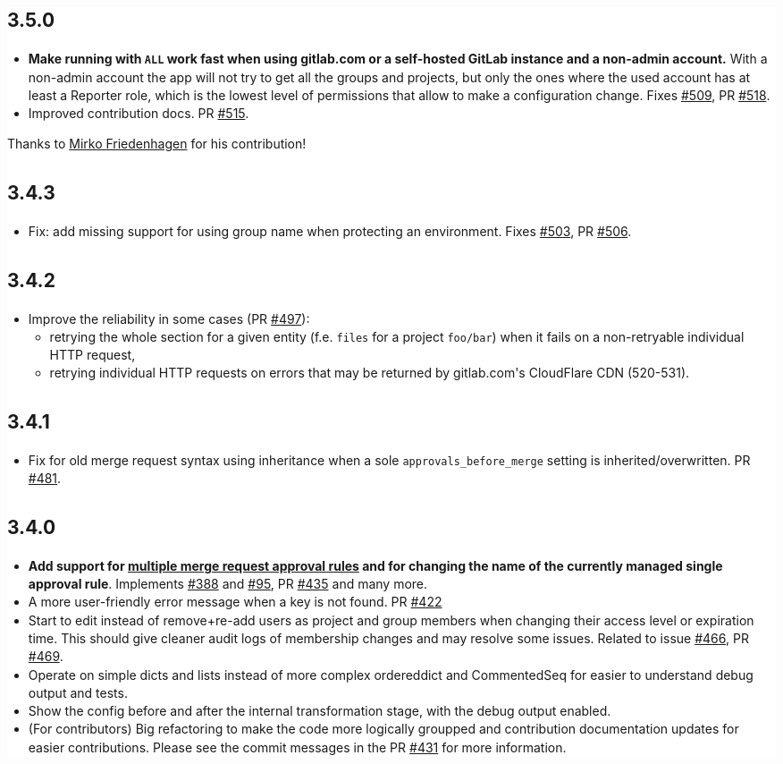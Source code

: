 ## 3.5.0

* **Make running with `ALL` work fast when using gitlab.com or a self-hosted GitLab instance and a non-admin account.** With a non-admin account the app will not try to get all the groups and projects, but only the ones where the used account has at least a Reporter role, which is the lowest level of permissions that allow to make a configuration change. Fixes [#509](https://github.com/gitlabform/gitlabform/issues/509), PR [#518](https://github.com/gitlabform/gitlabform/pull/518).
* Improved contribution docs. PR [#515](https://github.com/gitlabform/gitlabform/pull/515).

Thanks to [Mirko Friedenhagen](https://github.com/mfriedenhagen) for his contribution!

## 3.4.3

* Fix: add missing support for using group name when protecting an environment. Fixes [#503](https://github.com/gitlabform/gitlabform/issues/503), PR [#506](https://github.com/gitlabform/gitlabform/pull/506). 

## 3.4.2

* Improve the reliability in some cases (PR [#497](https://github.com/gitlabform/gitlabform/pull/497)):
  * retrying the whole section for a given entity (f.e. `files` for a project `foo/bar`) when it fails on a non-retryable individual HTTP request,
  * retrying individual HTTP requests on errors that may be returned by gitlab.com's CloudFlare CDN (520-531).

## 3.4.1

* Fix for old merge request syntax using inheritance when a sole `approvals_before_merge` setting is inherited/overwritten. PR [#481](https://github.com/gitlabform/gitlabform/pull/481).

## 3.4.0

* **Add support for [multiple merge request approval rules](https://docs.gitlab.com/ee/user/project/merge_requests/approvals/rules.html#add-multiple-approval-rules) and for changing the name of the currently managed single approval rule**. Implements [#388](https://github.com/gitlabform/gitlabform/issues/388) and [#95](https://github.com/gitlabform/gitlabform/issues/95), PR [#435](https://github.com/gitlabform/gitlabform/pull/435) and many more.
* A more user-friendly error message when a key is not found. PR [#422](https://github.com/gitlabform/gitlabform/pull/422)
* Start to edit instead of remove+re-add users as project and group members when changing their access level or expiration time. This should give cleaner audit logs of membership changes and may resolve some issues. Related to issue [#466](https://github.com/gitlabform/gitlabform/issues/466), PR [#469](https://github.com/gitlabform/gitlabform/pull/469).
* Operate on simple dicts and lists instead of more complex ordereddict and CommentedSeq for easier to understand debug output and tests.
* Show the config before and after the internal transformation stage, with the debug output enabled.
* (For contributors) Big refactoring to make the code more logically groupped and contribution documentation updates for easier contributions. Please see the commit messages in the PR [#431](https://github.com/gitlabform/gitlabform/pull/431) for more information.
